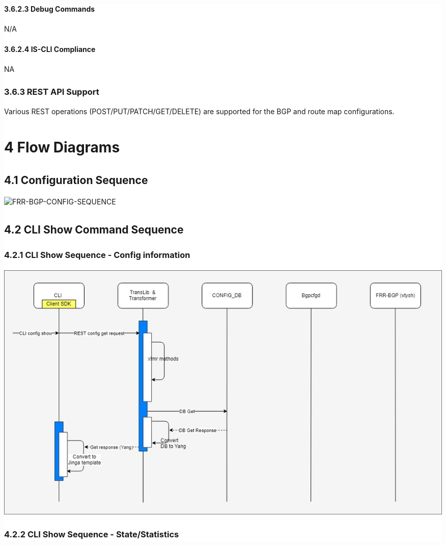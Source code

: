 
#### 3.6.2.3 Debug Commands
N/A

#### 3.6.2.4 IS-CLI Compliance
NA
### 3.6.3 REST API Support
Various REST operations (POST/PUT/PATCH/GET/DELETE) are supported for the BGP and route map configurations.
# 4 Flow Diagrams

## 4.1 Configuration Sequence

![FRR-BGP-CONFIG-SEQUENCE](images/frr-bgp-config-sequence.png)

## 4.2 CLI Show Command Sequence

### 4.2.1 CLI Show Sequence - Config information
![FRR-BGP-CLI-SHOW-SEQUENCE1](images/frr-bgp-cli-show-sequence11.png)

### 4.2.2 CLI Show Sequence - State/Statistics